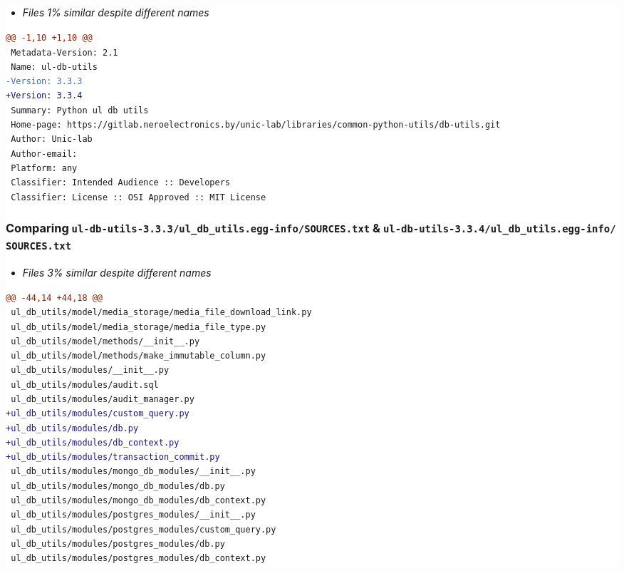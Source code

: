  * *Files 1% similar despite different names*

```diff
@@ -1,10 +1,10 @@
 Metadata-Version: 2.1
 Name: ul-db-utils
-Version: 3.3.3
+Version: 3.3.4
 Summary: Python ul db utils
 Home-page: https://gitlab.neroelectronics.by/unic-lab/libraries/common-python-utils/db-utils.git
 Author: Unic-lab
 Author-email: 
 Platform: any
 Classifier: Intended Audience :: Developers
 Classifier: License :: OSI Approved :: MIT License
```

### Comparing `ul-db-utils-3.3.3/ul_db_utils.egg-info/SOURCES.txt` & `ul-db-utils-3.3.4/ul_db_utils.egg-info/SOURCES.txt`

 * *Files 3% similar despite different names*

```diff
@@ -44,14 +44,18 @@
 ul_db_utils/model/media_storage/media_file_download_link.py
 ul_db_utils/model/media_storage/media_file_type.py
 ul_db_utils/model/methods/__init__.py
 ul_db_utils/model/methods/make_immutable_column.py
 ul_db_utils/modules/__init__.py
 ul_db_utils/modules/audit.sql
 ul_db_utils/modules/audit_manager.py
+ul_db_utils/modules/custom_query.py
+ul_db_utils/modules/db.py
+ul_db_utils/modules/db_context.py
+ul_db_utils/modules/transaction_commit.py
 ul_db_utils/modules/mongo_db_modules/__init__.py
 ul_db_utils/modules/mongo_db_modules/db.py
 ul_db_utils/modules/mongo_db_modules/db_context.py
 ul_db_utils/modules/postgres_modules/__init__.py
 ul_db_utils/modules/postgres_modules/custom_query.py
 ul_db_utils/modules/postgres_modules/db.py
 ul_db_utils/modules/postgres_modules/db_context.py
```

